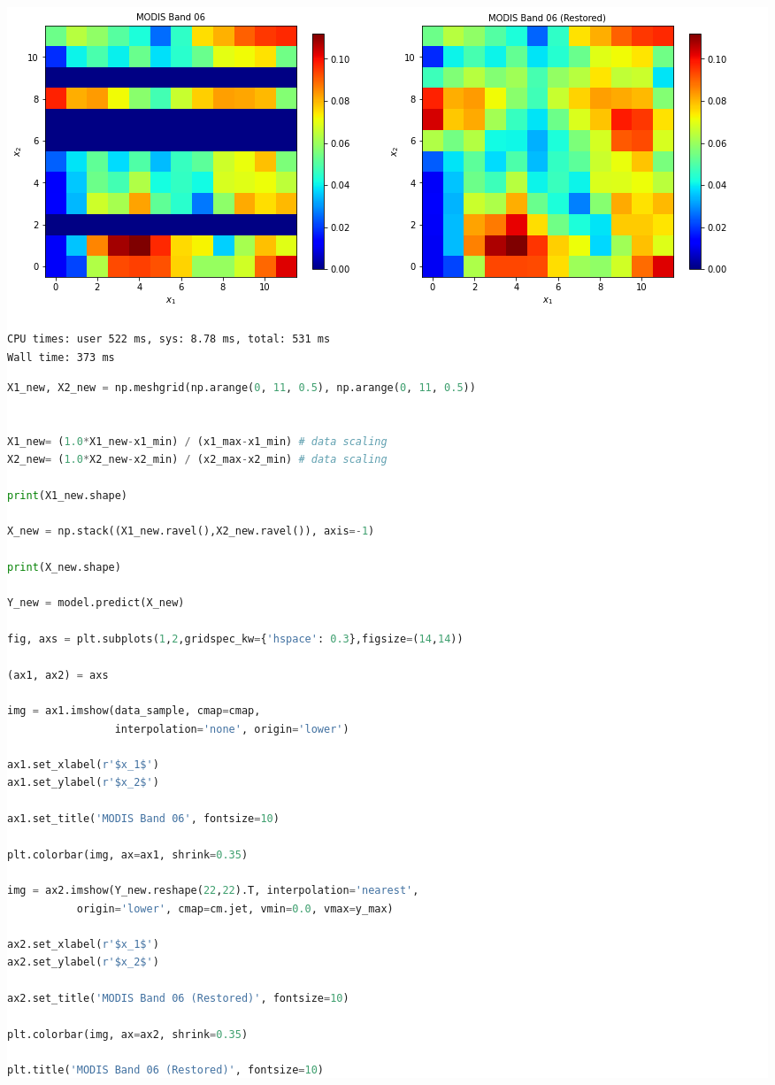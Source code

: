![png](MODIS_band6_restoration_files/MODIS_band6_restoration_23_1.png)


    CPU times: user 522 ms, sys: 8.78 ms, total: 531 ms
    Wall time: 373 ms



```python
X1_new, X2_new = np.meshgrid(np.arange(0, 11, 0.5), np.arange(0, 11, 0.5))


X1_new= (1.0*X1_new-x1_min) / (x1_max-x1_min) # data scaling
X2_new= (1.0*X2_new-x2_min) / (x2_max-x2_min) # data scaling

print(X1_new.shape)

X_new = np.stack((X1_new.ravel(),X2_new.ravel()), axis=-1)

print(X_new.shape)

Y_new = model.predict(X_new)

fig, axs = plt.subplots(1,2,gridspec_kw={'hspace': 0.3},figsize=(14,14))

(ax1, ax2) = axs

img = ax1.imshow(data_sample, cmap=cmap, 
                 interpolation='none', origin='lower')

ax1.set_xlabel(r'$x_1$')
ax1.set_ylabel(r'$x_2$')

ax1.set_title('MODIS Band 06', fontsize=10)

plt.colorbar(img, ax=ax1, shrink=0.35)

img = ax2.imshow(Y_new.reshape(22,22).T, interpolation='nearest', 
           origin='lower', cmap=cm.jet, vmin=0.0, vmax=y_max)

ax2.set_xlabel(r'$x_1$')
ax2.set_ylabel(r'$x_2$')

ax2.set_title('MODIS Band 06 (Restored)', fontsize=10)

plt.colorbar(img, ax=ax2, shrink=0.35)

plt.title('MODIS Band 06 (Restored)', fontsize=10)
```
